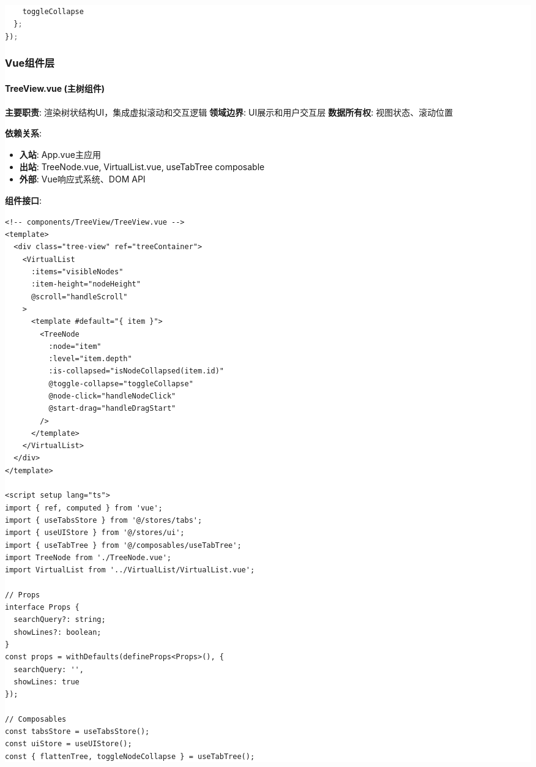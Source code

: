 ```typescript
    toggleCollapse
  };
});
```

### Vue组件层

#### TreeView.vue (主树组件)
**主要职责**: 渲染树状结构UI，集成虚拟滚动和交互逻辑
**领域边界**: UI展示和用户交互层
**数据所有权**: 视图状态、滚动位置

**依赖关系**:
- **入站**: App.vue主应用
- **出站**: TreeNode.vue, VirtualList.vue, useTabTree composable
- **外部**: Vue响应式系统、DOM API

**组件接口**:
```vue
<!-- components/TreeView/TreeView.vue -->
<template>
  <div class="tree-view" ref="treeContainer">
    <VirtualList
      :items="visibleNodes"
      :item-height="nodeHeight"
      @scroll="handleScroll"
    >
      <template #default="{ item }">
        <TreeNode
          :node="item"
          :level="item.depth"
          :is-collapsed="isNodeCollapsed(item.id)"
          @toggle-collapse="toggleCollapse"
          @node-click="handleNodeClick"
          @start-drag="handleDragStart"
        />
      </template>
    </VirtualList>
  </div>
</template>

<script setup lang="ts">
import { ref, computed } from 'vue';
import { useTabsStore } from '@/stores/tabs';
import { useUIStore } from '@/stores/ui';
import { useTabTree } from '@/composables/useTabTree';
import TreeNode from './TreeNode.vue';
import VirtualList from '../VirtualList/VirtualList.vue';

// Props
interface Props {
  searchQuery?: string;
  showLines?: boolean;
}
const props = withDefaults(defineProps<Props>(), {
  searchQuery: '',
  showLines: true
});

// Composables
const tabsStore = useTabsStore();
const uiStore = useUIStore();
const { flattenTree, toggleNodeCollapse } = useTabTree();

```